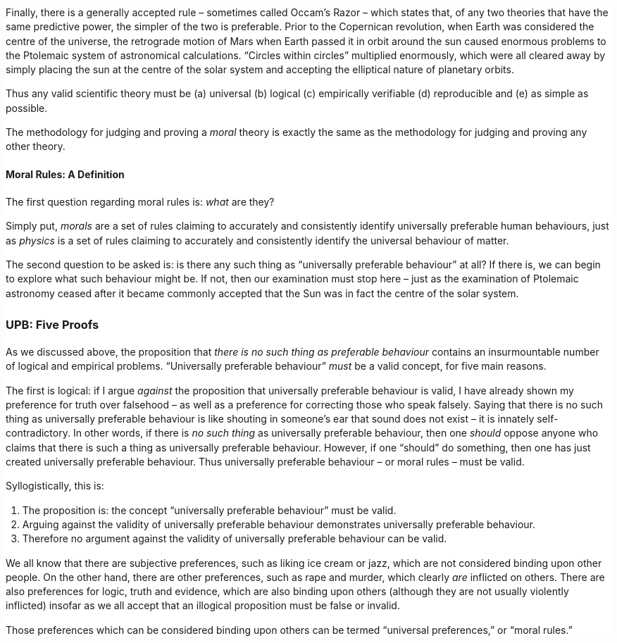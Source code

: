Finally, there is a generally accepted rule – sometimes called Occam’s Razor – which states that, of any two theories that have the same predictive power, the simpler of the two is preferable. Prior to the Copernican revolution, when Earth was considered the centre of the universe, the retrograde motion of Mars when Earth passed it in orbit around the sun caused enormous problems to the Ptolemaic system of astronomical calculations. “Circles within circles” multiplied enormously, which were all cleared away by simply placing the sun at the centre of the solar system and accepting the elliptical nature of planetary orbits.

Thus any valid scientific theory must be (a) universal (b) logical (c) empirically verifiable (d) reproducible and (e) as simple as possible.

The methodology for judging and proving a *moral* theory is exactly the same as the methodology for judging and proving any other theory.

#### Moral Rules: A Definition

The first question regarding moral rules is: *what* are they?

Simply put, *morals* are a set of rules claiming to accurately and consistently identify universally preferable human behaviours, just as *physics* is a set of rules claiming to accurately and consistently identify the universal behaviour of matter.

The second question to be asked is: is there any such thing as “universally preferable behaviour” at all? If there is, we can begin to explore what such behaviour might be. If not, then our examination must stop here – just as the examination of Ptolemaic astronomy ceased after it became commonly accepted that the Sun was in fact the centre of the solar system.

### UPB: Five Proofs

As we discussed above, the proposition that *there is no such thing as preferable behaviour* contains an insurmountable number of logical and empirical problems. “Universally preferable behaviour” *must* be a valid concept, for five main reasons.

The first is logical: if I argue *against* the proposition that universally preferable behaviour is valid, I have already shown my preference for truth over falsehood – as well as a preference for correcting those who speak falsely. Saying that there is no such thing as universally preferable behaviour is like shouting in someone’s ear that sound does not exist – it is innately self-contradictory. In other words, if there is *no such thing* as universally preferable behaviour, then one *should* oppose anyone who claims that there is such a thing as universally preferable behaviour. However, if one “should” do something, then one has just created universally preferable behaviour. Thus universally preferable behaviour – or moral rules – must be valid.

Syllogistically, this is:

1. The proposition is: the concept “universally preferable behaviour” must be valid.
2. Arguing against the validity of universally preferable behaviour demonstrates universally preferable behaviour.
3. Therefore no argument against the validity of universally preferable behaviour can be valid.

We all know that there are subjective preferences, such as liking ice cream or jazz, which are not considered binding upon other people. On the other hand, there are other preferences, such as rape and murder, which clearly *are* inflicted on others. There are also preferences for logic, truth and evidence, which are also binding upon others (although they are not usually violently inflicted) insofar as we all accept that an illogical proposition must be false or invalid.

Those preferences which can be considered binding upon others can be termed “universal preferences,” or “moral rules.”

